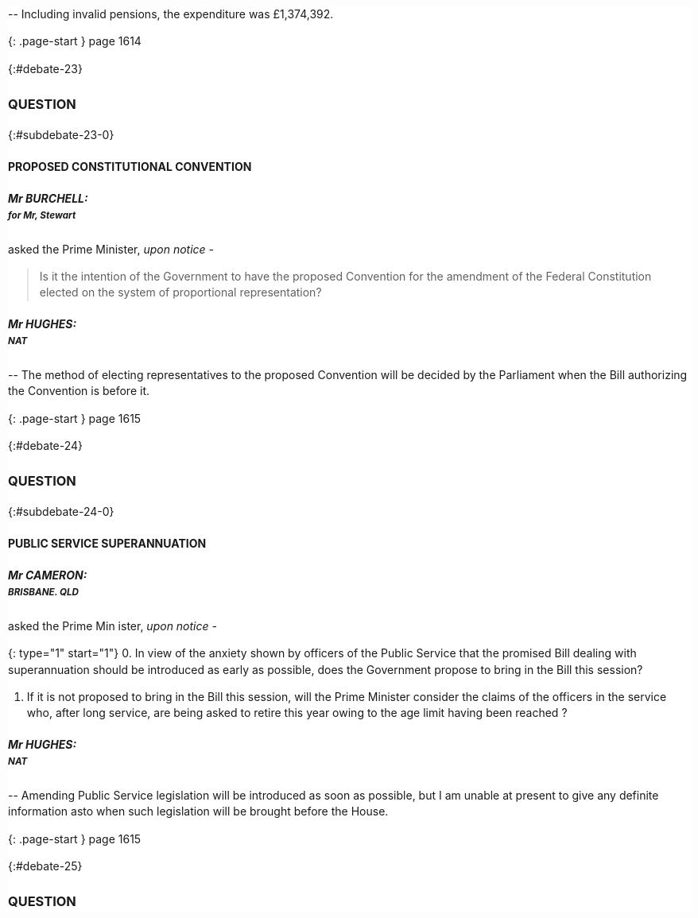 -- Including invalid pensions, the expenditure was £1,374,392. 

{: .page-start }
page 1614

{:#debate-23}
### QUESTION

{:#subdebate-23-0}
#### PROPOSED CONSTITUTIONAL CONVENTION

##### Mr BURCHELL:<br><small class="text-muted">for Mr, Stewart</small>

asked the Prime Minister,  *upon notice -* 

  >Is it the intention of the Government to have the proposed Convention for the amendment of the Federal Constitution elected on the system of proportional representation? 

##### Mr HUGHES:<br><small class="text-muted">NAT</small>

-- The method of electing representatives to the proposed Convention will be decided by the Parliament when the Bill authorizing the Convention is before it. 

{: .page-start }
page 1615

{:#debate-24}
### QUESTION

{:#subdebate-24-0}
#### PUBLIC SERVICE SUPERANNUATION

##### Mr CAMERON:<br><small class="text-muted">BRISBANE. QLD</small>

asked the Prime Min ister,  *upon notice -* 

{: type="1" start="1"}
0. In view of the anxiety shown by officers of the Public Service that the promised Bill dealing with superannuation should be introduced as early as possible, does the Government propose to bring in the Bill this session? 
1. If it is not proposed to bring in the Bill this session, will the Prime Minister consider the claims of the officers in the service who, after long service, are being asked to retire this year owing to the age limit having been reached ? 

##### Mr HUGHES:<br><small class="text-muted">NAT</small>

-- Amending Public Service legislation will be introduced as soon as possible, but I am unable at present to give any definite information asto when such legislation will be brought before the House. 

{: .page-start }
page 1615

{:#debate-25}
### QUESTION

